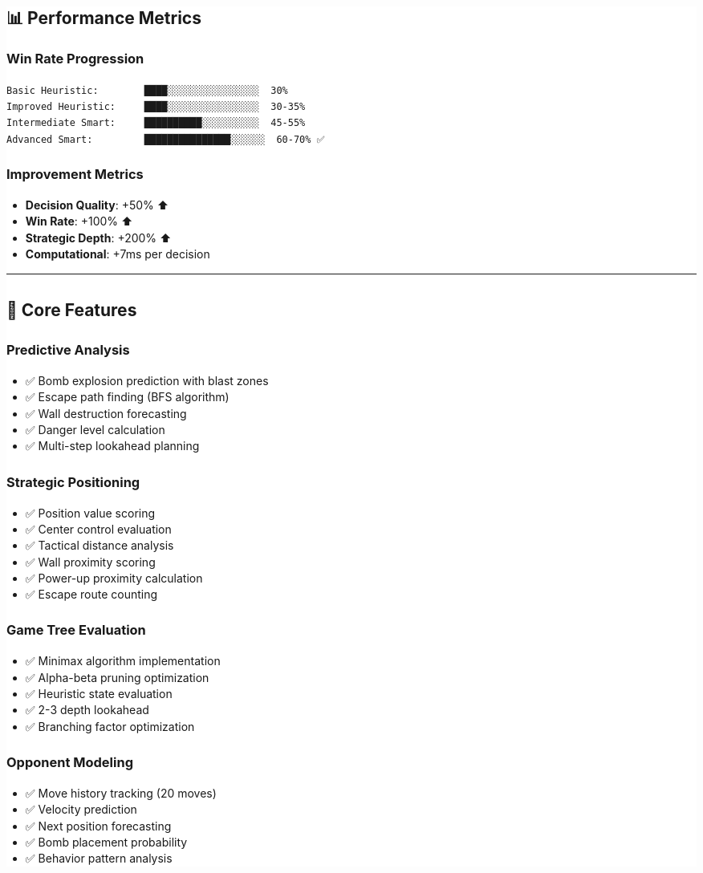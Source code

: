 
## 📊 Performance Metrics

### Win Rate Progression
```
Basic Heuristic:        ████░░░░░░░░░░░░░░░░  30%
Improved Heuristic:     ████░░░░░░░░░░░░░░░░  30-35%
Intermediate Smart:     ██████████░░░░░░░░░░  45-55%
Advanced Smart:         ███████████████░░░░░░  60-70% ✅
```

### Improvement Metrics
- **Decision Quality**: +50% ⬆️
- **Win Rate**: +100% ⬆️
- **Strategic Depth**: +200% ⬆️
- **Computational**: +7ms per decision

---

## 🧠 Core Features

### Predictive Analysis
- ✅ Bomb explosion prediction with blast zones
- ✅ Escape path finding (BFS algorithm)
- ✅ Wall destruction forecasting
- ✅ Danger level calculation
- ✅ Multi-step lookahead planning

### Strategic Positioning
- ✅ Position value scoring
- ✅ Center control evaluation
- ✅ Tactical distance analysis
- ✅ Wall proximity scoring
- ✅ Power-up proximity calculation
- ✅ Escape route counting

### Game Tree Evaluation
- ✅ Minimax algorithm implementation
- ✅ Alpha-beta pruning optimization
- ✅ Heuristic state evaluation
- ✅ 2-3 depth lookahead
- ✅ Branching factor optimization

### Opponent Modeling
- ✅ Move history tracking (20 moves)
- ✅ Velocity prediction
- ✅ Next position forecasting
- ✅ Bomb placement probability
- ✅ Behavior pattern analysis
